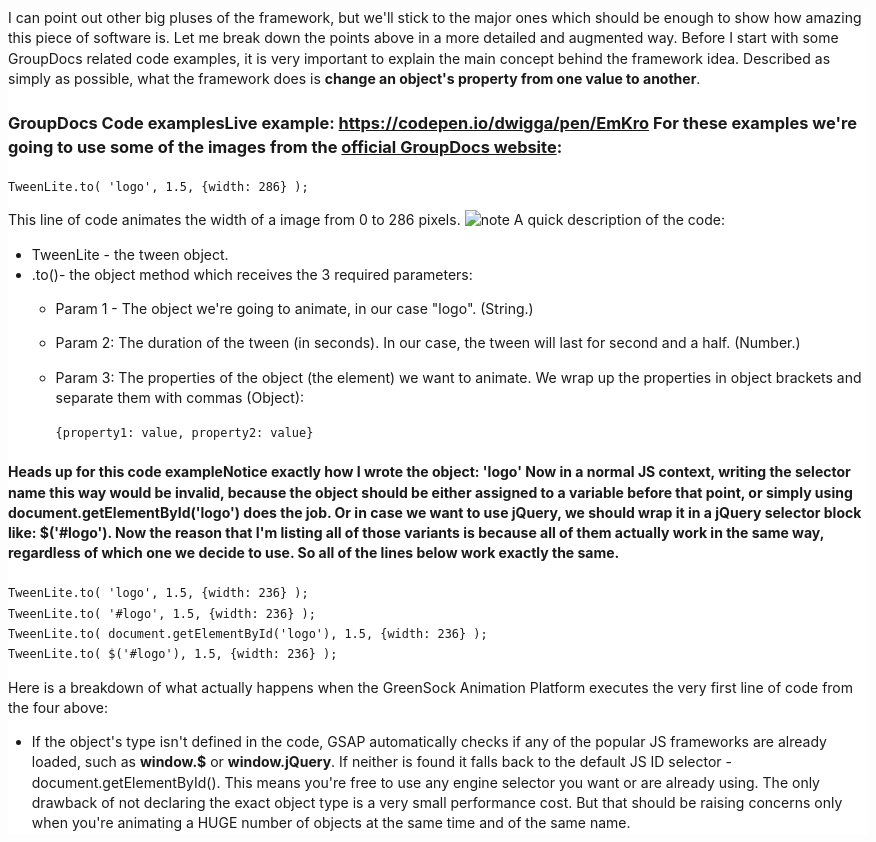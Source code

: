 I can point out other big pluses of the framework, but we'll stick to the major ones which should be enough to show how amazing this piece of software is. Let me break down the points above in a more detailed and augmented way. Before I start with some GroupDocs related code examples, it is very important to explain the main concept behind the framework idea. Described as simply as possible, what the framework does is **change an object's property from one value to another**.

### GroupDocs Code examplesLive example: https://codepen.io/dwigga/pen/EmKro For these examples we're going to use some of the images from the [official GroupDocs website](http://groupdocs.com):

```
TweenLite.to( 'logo', 1.5, {width: 286} );
```

This line of code animates the width of a image from 0 to 286 pixels. ![](https://blog.groupdocs.com/wp-content/uploads/sites/4/2013/07/note1.png "note") A quick description of the code:

*   TweenLite - the tween object.
*   .to()\- the object method which receives the 3 required parameters:
    *   Param 1 - The object we're going to animate, in our case "logo". (String.)
    *   Param 2: The duration of the tween (in seconds). In our case, the tween will last for second and a half. (Number.)
    *   Param 3: The properties of the object (the element) we want to animate. We wrap up the properties in object brackets and separate them with commas (Object):
        
        ```
        {property1: value, property2: value}
        ```
        

#### Heads up for this code exampleNotice exactly how I wrote the object: **'logo'** Now in a normal JS context, writing the selector name this way would be invalid, because the object should be either assigned to a variable before that point, or simply using **document.getElementById('logo')** does the job. Or in case we want to use jQuery, we should wrap it in a jQuery selector block like: **$('#logo')**. Now the reason that I'm listing all of those variants is because all of them actually work in the same way, regardless of which one we decide to use. So all of the lines below **work exactly the same**.

```
TweenLite.to( 'logo', 1.5, {width: 236} );
TweenLite.to( '#logo', 1.5, {width: 236} );
TweenLite.to( document.getElementById('logo'), 1.5, {width: 236} );
TweenLite.to( $('#logo'), 1.5, {width: 236} );
```

Here is a breakdown of what actually happens when the GreenSock Animation Platform executes the very first line of code from the four above:

*   If the object's type isn't defined in the code, GSAP automatically checks if any of the popular JS frameworks are already loaded, such as **window.$** or **window.jQuery**. If neither is found it falls back to the default JS ID selector - document.getElementById(). This means you're free to use any engine selector you want or are already using. The only drawback of not declaring the exact object type is a very small performance cost. But that should be raising concerns only when you're animating a HUGE number of objects at the same time and of the same name.
